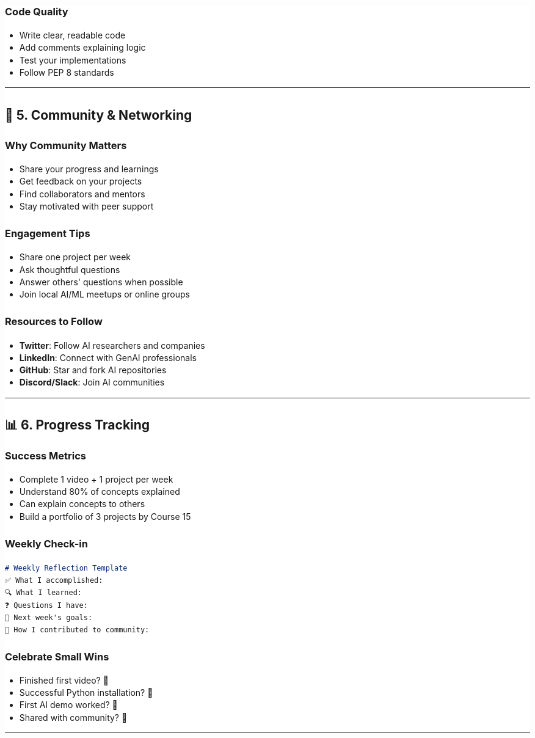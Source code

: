 ### Code Quality
- Write clear, readable code
- Add comments explaining logic
- Test your implementations
- Follow PEP 8 standards

---

## 💬 **5. Community & Networking**

### Why Community Matters
- Share your progress and learnings
- Get feedback on your projects
- Find collaborators and mentors
- Stay motivated with peer support

### Engagement Tips
- Share one project per week
- Ask thoughtful questions
- Answer others' questions when possible
- Join local AI/ML meetups or online groups

### Resources to Follow
- **Twitter**: Follow AI researchers and companies
- **LinkedIn**: Connect with GenAI professionals
- **GitHub**: Star and fork AI repositories
- **Discord/Slack**: Join AI communities

---

## 📊 **6. Progress Tracking**

### Success Metrics
- Complete 1 video + 1 project per week
- Understand 80% of concepts explained
- Can explain concepts to others
- Build a portfolio of 3 projects by Course 15

### Weekly Check-in
```markdown
# Weekly Reflection Template
✅ What I accomplished:
🔍 What I learned:
❓ Questions I have:
🎯 Next week's goals:
🤝 How I contributed to community:
```

### Celebrate Small Wins
- Finished first video? 🎉
- Successful Python installation? 🌟
- First AI demo worked? 🚀
- Shared with community? 👏

---